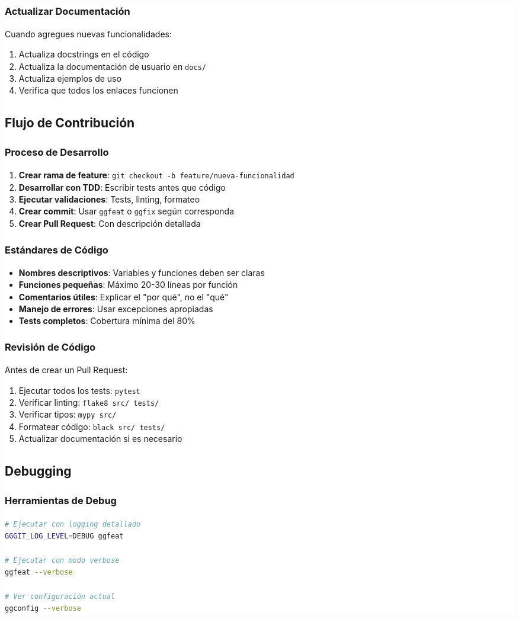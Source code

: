 ### Actualizar Documentación

Cuando agregues nuevas funcionalidades:

1. Actualiza docstrings en el código
2. Actualiza la documentación de usuario en `docs/`
3. Actualiza ejemplos de uso
4. Verifica que todos los enlaces funcionen

## Flujo de Contribución

### Proceso de Desarrollo

1. **Crear rama de feature**: `git checkout -b feature/nueva-funcionalidad`
2. **Desarrollar con TDD**: Escribir tests antes que código
3. **Ejecutar validaciones**: Tests, linting, formateo
4. **Crear commit**: Usar `ggfeat` o `ggfix` según corresponda
5. **Crear Pull Request**: Con descripción detallada

### Estándares de Código

- **Nombres descriptivos**: Variables y funciones deben ser claras
- **Funciones pequeñas**: Máximo 20-30 líneas por función
- **Comentarios útiles**: Explicar el "por qué", no el "qué"
- **Manejo de errores**: Usar excepciones apropiadas
- **Tests completos**: Cobertura mínima del 80%

### Revisión de Código

Antes de crear un Pull Request:

1. Ejecutar todos los tests: `pytest`
2. Verificar linting: `flake8 src/ tests/`
3. Verificar tipos: `mypy src/`
4. Formatear código: `black src/ tests/`
5. Actualizar documentación si es necesario

## Debugging

### Herramientas de Debug

```bash
# Ejecutar con logging detallado
GGGIT_LOG_LEVEL=DEBUG ggfeat

# Ejecutar con modo verbose
ggfeat --verbose

# Ver configuración actual
ggconfig --verbose
```
